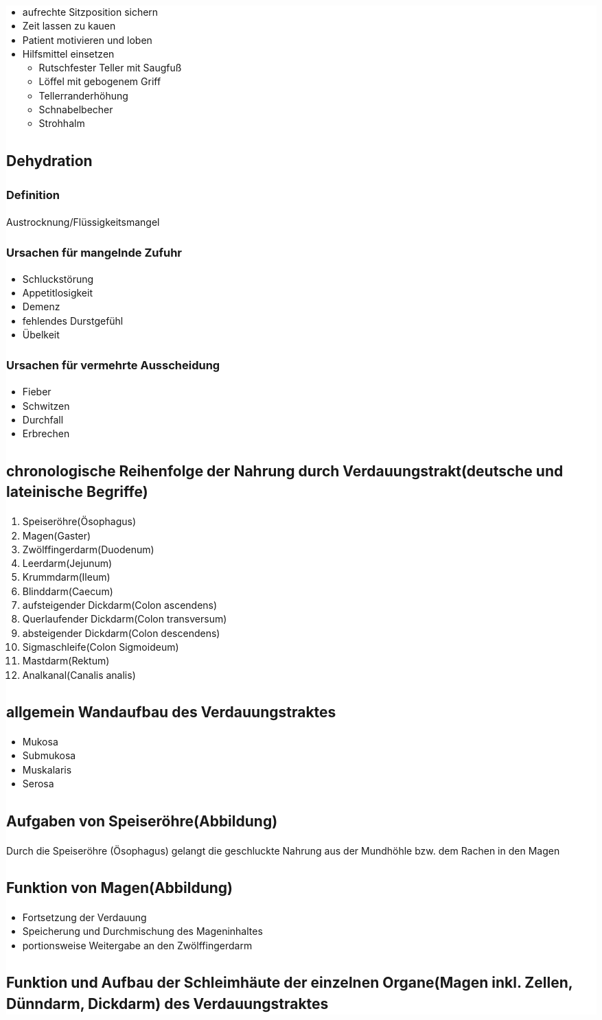   - aufrechte Sitzposition sichern
  - Zeit lassen zu kauen
  - Patient motivieren und loben
- Hilfsmittel einsetzen
  - Rutschfester Teller mit Saugfuß
  - Löffel mit gebogenem Griff
  - Tellerranderhöhung
  - Schnabelbecher
  - Strohhalm
## Dehydration
### Definition
Austrocknung/Flüssigkeitsmangel
### Ursachen für mangelnde Zufuhr
- Schluckstörung
- Appetitlosigkeit
- Demenz
- fehlendes Durstgefühl
- Übelkeit
### Ursachen für vermehrte Ausscheidung
- Fieber
- Schwitzen
- Durchfall
- Erbrechen
## chronologische Reihenfolge der Nahrung durch Verdauungstrakt(deutsche und lateinische Begriffe)
1. Speiseröhre(Ösophagus)
2. Magen(Gaster)
3. Zwölffingerdarm(Duodenum)
4. Leerdarm(Jejunum)
5. Krummdarm(Ileum)
6. Blinddarm(Caecum)
7. aufsteigender Dickdarm(Colon ascendens)
8. Querlaufender Dickdarm(Colon transversum)
9. absteigender Dickdarm(Colon descendens)
10. Sigmaschleife(Colon Sigmoideum)
11. Mastdarm(Rektum)
12. Analkanal(Canalis analis)
## allgemein Wandaufbau des Verdauungstraktes
- Mukosa
- Submukosa
- Muskalaris
- Serosa
## Aufgaben von Speiseröhre(Abbildung)
Durch die Speiseröhre (Ösophagus) gelangt die geschluckte Nahrung aus der Mundhöhle bzw. dem Rachen in den Magen
## Funktion von Magen(Abbildung)
- Fortsetzung der Verdauung
- Speicherung und Durchmischung des Mageninhaltes
- portionsweise Weitergabe an den Zwölffingerdarm
## Funktion und Aufbau der Schleimhäute der einzelnen Organe(Magen inkl. Zellen, Dünndarm, Dickdarm) des Verdauungstraktes

